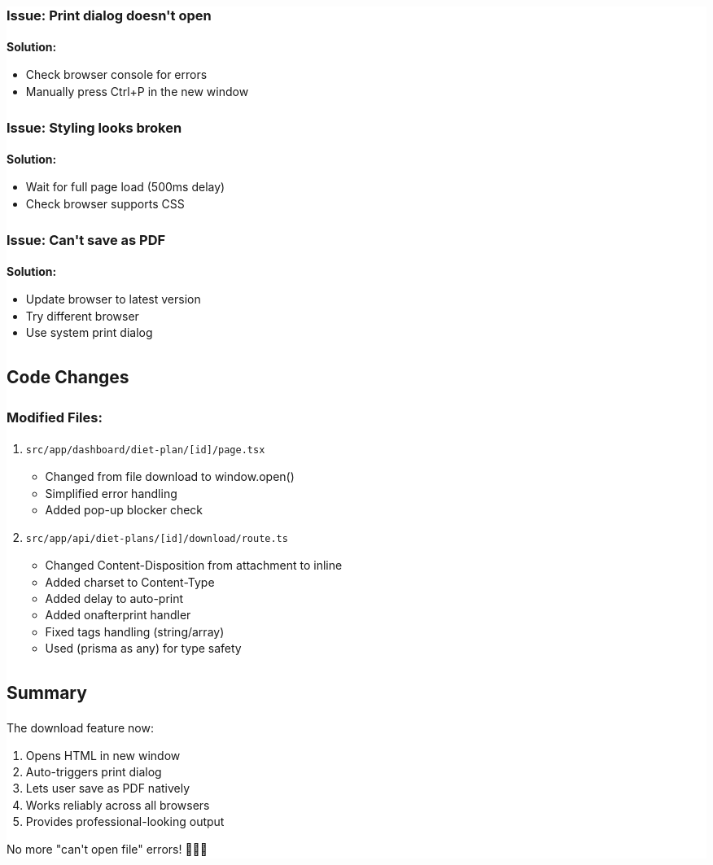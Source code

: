 ### Issue: Print dialog doesn't open
**Solution:** 
- Check browser console for errors
- Manually press Ctrl+P in the new window

### Issue: Styling looks broken
**Solution:**
- Wait for full page load (500ms delay)
- Check browser supports CSS

### Issue: Can't save as PDF
**Solution:**
- Update browser to latest version
- Try different browser
- Use system print dialog

## Code Changes

### Modified Files:
1. `src/app/dashboard/diet-plan/[id]/page.tsx`
   - Changed from file download to window.open()
   - Simplified error handling
   - Added pop-up blocker check

2. `src/app/api/diet-plans/[id]/download/route.ts`
   - Changed Content-Disposition from attachment to inline
   - Added charset to Content-Type
   - Added delay to auto-print
   - Added onafterprint handler
   - Fixed tags handling (string/array)
   - Used (prisma as any) for type safety

## Summary

The download feature now:
1. Opens HTML in new window
2. Auto-triggers print dialog
3. Lets user save as PDF natively
4. Works reliably across all browsers
5. Provides professional-looking output

No more "can't open file" errors! 🎉📄✨
